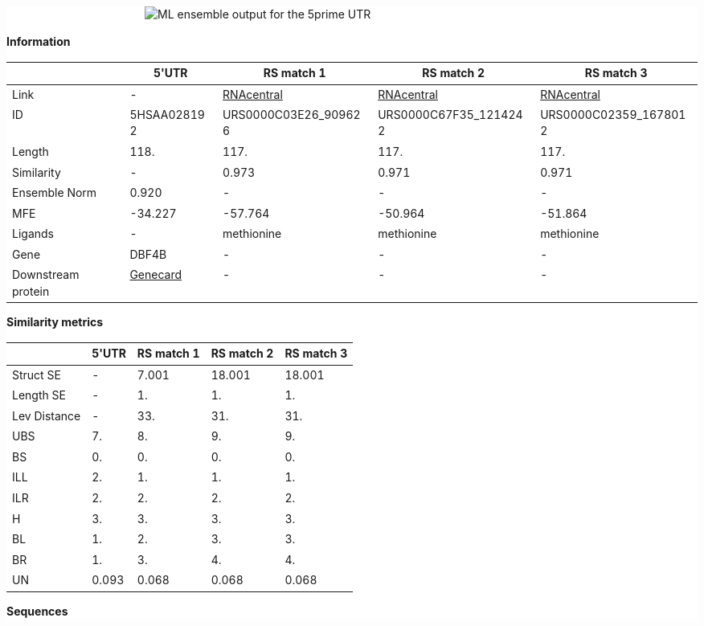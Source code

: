 <div class="row">
    <div class="column_center">
        <span title="Normalized ensemble output probabilities for each classifier, green highlights represent classifiers that are above a non-normalized 0.95 output threshold (selected as RS)."><img src="../../alns/ens/ens_263.png" alt="ML ensemble output for the 5prime UTR" style="width:60%; display:block; margin-left:auto; margin-right:auto;"></span>
    </div>
</div>


**Information**

| | 5'UTR       | RS match 1   | RS match 2  | RS match 3 |
| ---- | ----------- | ----------- | ----------- | ----------- |
| <span title="Link to the sequence source">Link</span> | -  | <a href="https://rnacentral.org/rna/URS0000C03E26/909626" target="_blank" rel="noopener noreferrer">RNAcentral</a>     |<a href="https://rnacentral.org/rna/URS0000C67F35/1214242" target="_blank" rel="noopener noreferrer">RNAcentral</a>  | <a href="https://rnacentral.org/rna/URS0000C02359/1678012" target="_blank" rel="noopener noreferrer">RNAcentral</a>   |
| <span title="ID within respective databases">ID</span>  | 5HSAA028192     | URS0000C03E26_909626     | URS0000C67F35_1214242     | URS0000C02359_1678012     |
| <span title="Length of the sequence in question">Length</span>  | 118.     |  117.    | 117.   |  117.    |
| <span title="Similarity score calculated from all similarity metrics">Similarity</span>  | - | 0.973 | 0.971 | 0.971 |
| <span title="Ensemble classification via all 19 ML classifiers">Ensemble Norm</span>  | 0.920 | - | - | - |
| <span title="Nupack Mean Free Energy of the secondary structure">MFE</span>  | -34.227 | -57.764 | -50.964 | -51.864 |
| <span title="Reported Ligand match on RNAcentral or via RFAM">Ligands</span>  | - | methionine | methionine | methionine |
| <span title="Homo Sapiens gene abbreviation">Gene</span>  | DBF4B | - | - | - |
| <span title="Link to the sequence source">Downstream protein</span>  | <a href="https://www.genecards.org/cgi-bin/carddisp.pl?gene=DBF4B" target="_blank" rel="noopener noreferrer"> Genecard </a>   |    -    | -  | - |


**Similarity metrics**

| | 5'UTR       | RS match 1   | RS match 2  | RS match 3 |
| ---- | ----------- | ----------- | ----------- | ----------- |
| <span title="Structural feature squared error">Struct SE</span> | - | 7.001 | 18.001 | 18.001 |
| <span title="Length difference squared error">Length SE</span> | - | 1. | 1. | 1. |
| <span title="Edit distance of both dot structures">Lev Distance</span> | - | 33. | 31. | 31. |
| <span title="Unbranched stack count">UBS</span>| 7. | 8. | 9. | 9. |
| <span title="Branched stack counts">BS</span> | 0. | 0. | 0. | 0. |
| <span title="Inner loop left count">ILL</span> | 2. | 1. | 1. | 1. |
| <span title="Inner loop right count">ILR</span> | 2. | 2. | 2. | 2. |
| <span title="Hairpin counts">H</span> | 3. | 3. | 3. | 3. |
| <span title="Bulges left count">BL</span> | 1. | 2. | 3. | 3. |
| <span title="Bulges right count">BR</span> | 1. | 3. | 4. | 4. |
| <span title="Unpaired nucleotide %">UN</span> | 0.093 | 0.068 | 0.068 | 0.068 |

**Sequences**
